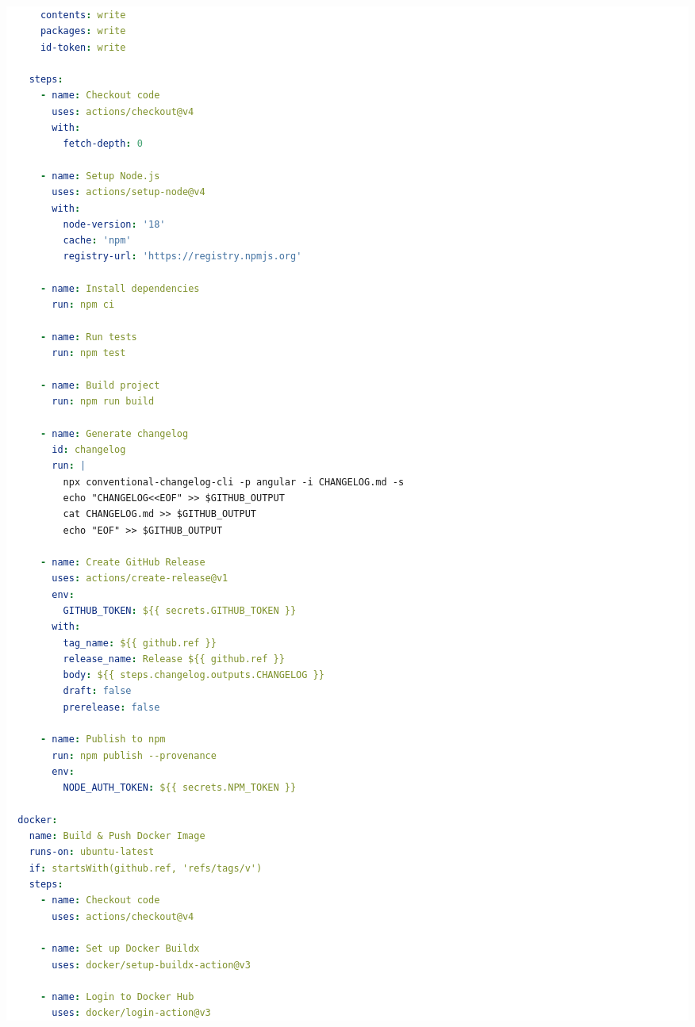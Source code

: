 ```yaml
      contents: write
      packages: write
      id-token: write

    steps:
      - name: Checkout code
        uses: actions/checkout@v4
        with:
          fetch-depth: 0

      - name: Setup Node.js
        uses: actions/setup-node@v4
        with:
          node-version: '18'
          cache: 'npm'
          registry-url: 'https://registry.npmjs.org'

      - name: Install dependencies
        run: npm ci

      - name: Run tests
        run: npm test

      - name: Build project
        run: npm run build

      - name: Generate changelog
        id: changelog
        run: |
          npx conventional-changelog-cli -p angular -i CHANGELOG.md -s
          echo "CHANGELOG<<EOF" >> $GITHUB_OUTPUT
          cat CHANGELOG.md >> $GITHUB_OUTPUT
          echo "EOF" >> $GITHUB_OUTPUT

      - name: Create GitHub Release
        uses: actions/create-release@v1
        env:
          GITHUB_TOKEN: ${{ secrets.GITHUB_TOKEN }}
        with:
          tag_name: ${{ github.ref }}
          release_name: Release ${{ github.ref }}
          body: ${{ steps.changelog.outputs.CHANGELOG }}
          draft: false
          prerelease: false

      - name: Publish to npm
        run: npm publish --provenance
        env:
          NODE_AUTH_TOKEN: ${{ secrets.NPM_TOKEN }}

  docker:
    name: Build & Push Docker Image
    runs-on: ubuntu-latest
    if: startsWith(github.ref, 'refs/tags/v')
    steps:
      - name: Checkout code
        uses: actions/checkout@v4

      - name: Set up Docker Buildx
        uses: docker/setup-buildx-action@v3

      - name: Login to Docker Hub
        uses: docker/login-action@v3
```